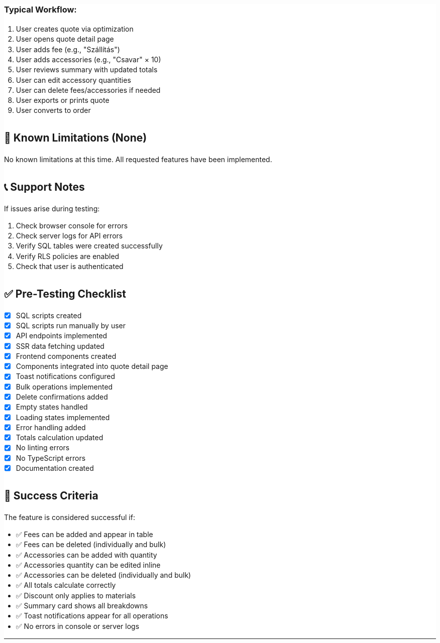 ### **Typical Workflow:**
1. User creates quote via optimization
2. User opens quote detail page
3. User adds fee (e.g., "Szállítás")
4. User adds accessories (e.g., "Csavar" × 10)
5. User reviews summary with updated totals
6. User can edit accessory quantities
7. User can delete fees/accessories if needed
8. User exports or prints quote
9. User converts to order

## 🐛 Known Limitations (None)

No known limitations at this time. All requested features have been implemented.

## 📞 Support Notes

If issues arise during testing:
1. Check browser console for errors
2. Check server logs for API errors
3. Verify SQL tables were created successfully
4. Verify RLS policies are enabled
5. Check that user is authenticated

## ✅ Pre-Testing Checklist

- [x] SQL scripts created
- [x] SQL scripts run manually by user
- [x] API endpoints implemented
- [x] SSR data fetching updated
- [x] Frontend components created
- [x] Components integrated into quote detail page
- [x] Toast notifications configured
- [x] Bulk operations implemented
- [x] Delete confirmations added
- [x] Empty states handled
- [x] Loading states implemented
- [x] Error handling added
- [x] Totals calculation updated
- [x] No linting errors
- [x] No TypeScript errors
- [x] Documentation created

## 🎯 Success Criteria

The feature is considered successful if:
- ✅ Fees can be added and appear in table
- ✅ Fees can be deleted (individually and bulk)
- ✅ Accessories can be added with quantity
- ✅ Accessories quantity can be edited inline
- ✅ Accessories can be deleted (individually and bulk)
- ✅ All totals calculate correctly
- ✅ Discount only applies to materials
- ✅ Summary card shows all breakdowns
- ✅ Toast notifications appear for all operations
- ✅ No errors in console or server logs

---